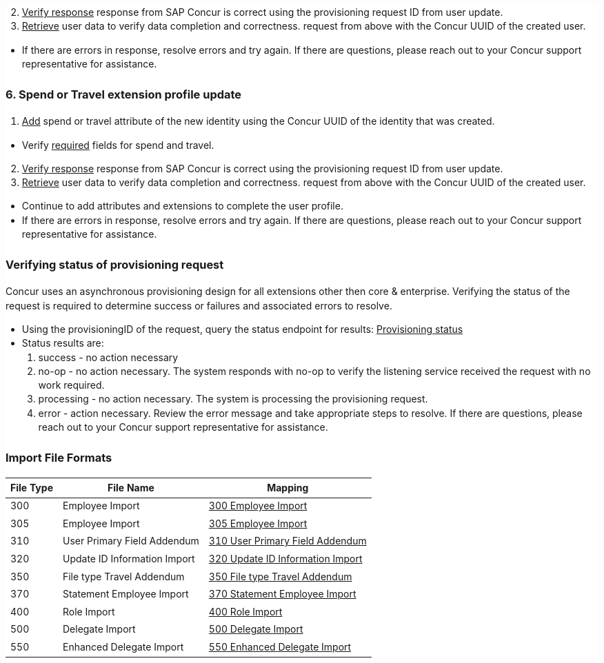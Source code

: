  2. [Verify response](#verify_response) response from SAP Concur is correct using the provisioning request ID from user update. 
  3. [Retrieve](https://developer.concur.com/api-reference/profile/v4.identity.html#retrieve-users) user data to verify data completion and correctness.
 request from above with the Concur UUID of the created user. 
  * If there are errors in response, resolve errors and try again. If there are questions, please reach out to your Concur support representative for assistance.
 ### 6. Spend or Travel extension profile update
  1. [Add](https://developer.concur.com/api-reference/user-provisioning/v4.user-provisioning.html#update-a-user-with-users-endpoint) spend or travel attribute of the new identity using the Concur UUID of the identity that was created.
  * Verify [required](https://developer.concur.com/api-reference/user-provisioning/v4.user-provisioning.html#schema) fields for spend and travel.
 2. [Verify response](#verify_response) response from SAP Concur is correct using the provisioning request ID from user update. 
  3. [Retrieve](https://developer.concur.com/api-reference/profile/v4.identity.html#retrieve-users) user data to verify data completion and correctness.
 request from above with the Concur UUID of the created user. 
   * Continue to add attributes and extensions to complete the user profile.
  * If there are errors in response, resolve errors and try again. If there are questions, please reach out to your Concur support representative for assistance.

  ### <a name="verify_response"></a>Verifying status of provisioning request
Concur uses an asynchronous provisioning design for all extensions other then core & enterprise. Verifying the status of the request is required to determine success or failures and associated errors to resolve. 
  * Using the provisioningID of the request, query the status endpoint for results: [Provisioning status](https://developer.concur.com/api-reference/user-provisioning/v4.user-provisioning.html#retrieve-a-detailed-provisioning-request-status)
  * Status results are: 
    1. success - no action necessary
    2. no-op - no action necessary. The system responds with no-op to verify the listening service received the request with no work required.
    3. processing - no action necessary. The system is processing the provisioning request. 
    4. error - action necessary. Review the error message and take appropriate steps to resolve. If there are questions, please reach out to your Concur support representative for assistance.

### <a name="import_formats"></a> Import File Formats
File Type|File Name|Mapping
--|--|--
300|Employee Import|[300 Employee Import](/api-reference/user-provisioning/mapping/300.html)
305|Employee Import|[305 Employee Import](/api-reference/user-provisioning/mapping/305.html)
310 |User Primary Field Addendum|[310 User Primary Field Addendum](/api-reference/user-provisioning/mapping/310.html)
320|Update ID Information Import|[320 Update ID Information Import](/api-reference/user-provisioning/mapping/320.html)
350|File type Travel Addendum|[350 File type Travel Addendum](/api-reference/user-provisioning/mapping/350.html)
370|Statement Employee Import|[370 Statement Employee Import](/api-reference/user-provisioning/mapping/370.html)
400|Role Import|[400 Role Import](/api-reference/user-provisioning/mapping/400.html)
500|Delegate Import|[500 Delegate Import](/api-reference/user-provisioning/mapping/500.html)
550|Enhanced Delegate Import|[550 Enhanced Delegate Import](/api-reference/user-provisioning/mapping/550.html)
